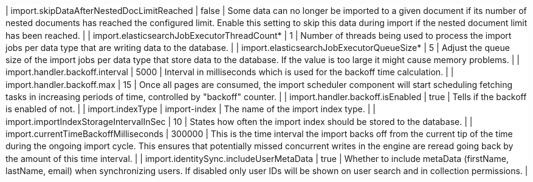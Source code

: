 | import.skipDataAfterNestedDocLimitReached                 | false         | Some data can no longer be imported to a given document if its number of nested documents has reached the configured limit. Enable this setting to skip this data during import if the nested document limit has been reached.                                                                                                                                                                                                                                                                                            |
| import.elasticsearchJobExecutorThreadCount\*              | 1             | Number of threads being used to process the import jobs per data type that are writing data to the database.                                                                                                                                                                                                                                                                                                                                                                                                              |
| import.elasticsearchJobExecutorQueueSize\*                | 5             | Adjust the queue size of the import jobs per data type that store data to the database. If the value is too large it might cause memory problems.                                                                                                                                                                                                                                                                                                                                                                         |
| import.handler.backoff.interval                           | 5000          | Interval in milliseconds which is used for the backoff time calculation.                                                                                                                                                                                                                                                                                                                                                                                                                                                  |
| import.handler.backoff.max                                | 15            | Once all pages are consumed, the import scheduler component will start scheduling fetching tasks in increasing periods of time, controlled by "backoff" counter.                                                                                                                                                                                                                                                                                                                                                          |
| import.handler.backoff.isEnabled                          | true          | Tells if the backoff is enabled of not.                                                                                                                                                                                                                                                                                                                                                                                                                                                                                   |
| import.indexType                                          | import-index  | The name of the import index type.                                                                                                                                                                                                                                                                                                                                                                                                                                                                                        |
| import.importIndexStorageIntervalInSec                    | 10            | States how often the import index should be stored to the database.                                                                                                                                                                                                                                                                                                                                                                                                                                                       |
| import.currentTimeBackoffMilliseconds                     | 300000        | This is the time interval the import backs off from the current tip of the time during the ongoing import cycle. This ensures that potentially missed concurrent writes in the engine are reread going back by the amount of this time interval.                                                                                                                                                                                                                                                                          |
| import.identitySync.includeUserMetaData                   | true          | Whether to include metaData (firstName, lastName, email) when synchronizing users. If disabled only user IDs will be shown on user search and in collection permissions.                                                                                                                                                                                                                                                                                                                                                  |